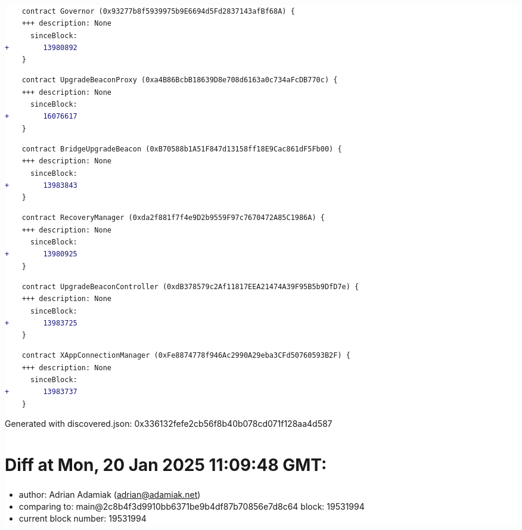```diff
    contract Governor (0x93277b8f5939975b9E6694d5Fd2837143afBf68A) {
    +++ description: None
      sinceBlock:
+        13980892
    }
```

```diff
    contract UpgradeBeaconProxy (0xa4B86BcbB18639D8e708d6163a0c734aFcDB770c) {
    +++ description: None
      sinceBlock:
+        16076617
    }
```

```diff
    contract BridgeUpgradeBeacon (0xB70588b1A51F847d13158ff18E9Cac861dF5Fb00) {
    +++ description: None
      sinceBlock:
+        13983843
    }
```

```diff
    contract RecoveryManager (0xda2f881f7f4e9D2b9559F97c7670472A85C1986A) {
    +++ description: None
      sinceBlock:
+        13980925
    }
```

```diff
    contract UpgradeBeaconController (0xdB378579c2Af11817EEA21474A39F95B5b9DfD7e) {
    +++ description: None
      sinceBlock:
+        13983725
    }
```

```diff
    contract XAppConnectionManager (0xFe8874778f946Ac2990A29eba3CFd50760593B2F) {
    +++ description: None
      sinceBlock:
+        13983737
    }
```

Generated with discovered.json: 0x336132fefe2cb56f8b40b078cd071f128aa4d587

# Diff at Mon, 20 Jan 2025 11:09:48 GMT:

- author: Adrian Adamiak (<adrian@adamiak.net>)
- comparing to: main@2c8b4f3d9910bb6371be9b4df87b70856e7d8c64 block: 19531994
- current block number: 19531994
